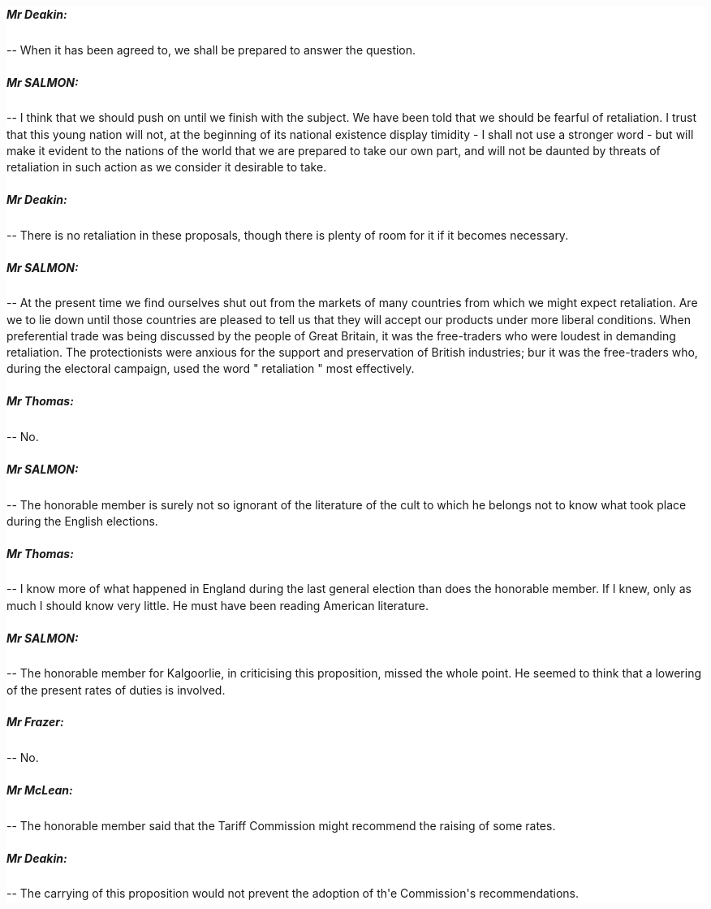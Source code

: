 ##### Mr Deakin:

--  When it has been agreed to, we shall be prepared to answer the question. 

##### Mr SALMON:

-- I think that we should push on until we finish with the subject. We have been told that we should be fearful of retaliation. I trust that this young nation will not, at the beginning of its national existence display timidity - I shall not use a stronger word - but will make it evident to the nations of the world that we are prepared to take our own part, and will not be daunted by threats of retaliation in such action as we consider it desirable to take. 

##### Mr Deakin:

--  There is no retaliation in these proposals, though there is plenty of room for it if it becomes necessary. 

##### Mr SALMON:

-- At the present time we find ourselves shut out from the markets of many countries from which we might expect retaliation. Are we to lie down until those countries are pleased to tell us that they will accept our products under more liberal conditions. When preferential trade was being discussed by the people of Great Britain, it was the free-traders who were loudest in demanding retaliation. The protectionists were anxious for the support and preservation of British industries; bur it was the free-traders who, during the electoral campaign, used the word " retaliation " most effectively. 

##### Mr Thomas:

--  No. 

##### Mr SALMON:

-- The honorable member is surely not so ignorant of the literature of the cult to which he belongs not to know what took place during the English elections. 

##### Mr Thomas:

--  I know more of what happened in England during the last general election than does the honorable member. If I knew, only as much I should  know very little. He must have been reading American literature. 

##### Mr SALMON:

-- The honorable member for Kalgoorlie, in criticising this proposition, missed the whole point. He seemed to think that a lowering of the present rates of duties is involved. 

##### Mr Frazer:

--  No. 

##### Mr McLean:

-- The honorable member said that the Tariff Commission might recommend the raising of some rates. 

##### Mr Deakin:

-- The carrying of this proposition would not prevent the adoption of th'e Commission's recommendations. 
